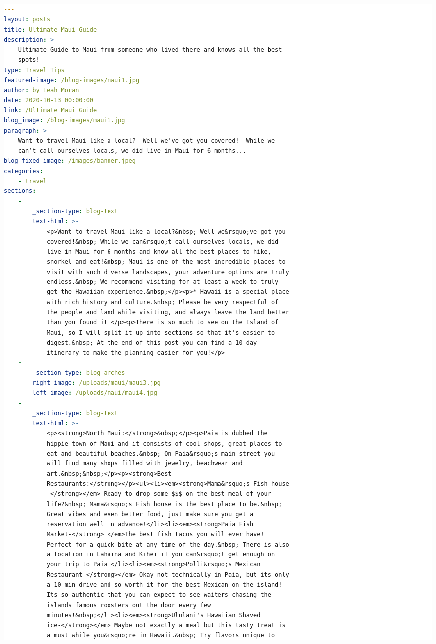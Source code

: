 ```yaml
---
layout: posts
title: Ultimate Maui Guide
description: >-
    Ultimate Guide to Maui from someone who lived there and knows all the best
    spots!
type: Travel Tips
featured-image: /blog-images/maui1.jpg
author: by Leah Moran
date: 2020-10-13 00:00:00
link: /Ultimate Maui Guide
blog_image: /blog-images/maui1.jpg
paragraph: >-
    Want to travel Maui like a local?  Well we’ve got you covered!  While we
    can’t call ourselves locals, we did live in Maui for 6 months...
blog-fixed_image: /images/banner.jpeg
categories:
    - travel
sections:
    -
        _section-type: blog-text
        text-html: >-
            <p>Want to travel Maui like a local?&nbsp; Well we&rsquo;ve got you
            covered!&nbsp; While we can&rsquo;t call ourselves locals, we did
            live in Maui for 6 months and know all the best places to hike,
            snorkel and eat!&nbsp; Maui is one of the most incredible places to
            visit with such diverse landscapes, your adventure options are truly
            endless.&nbsp; We recommend visiting for at least a week to truly
            get the Hawaiian experience.&nbsp;</p><p>* Hawaii is a special place
            with rich history and culture.&nbsp; Please be very respectful of
            the people and land while visiting, and always leave the land better
            than you found it!</p><p>There is so much to see on the Island of
            Maui, so I will split it up into sections so that it's easier to
            digest.&nbsp; At the end of this post you can find a 10 day
            itinerary to make the planning easier for you!</p>
    -
        _section-type: blog-arches
        right_image: /uploads/maui/maui3.jpg
        left_image: /uploads/maui/maui4.jpg
    -
        _section-type: blog-text
        text-html: >-
            <p><strong>North Maui:</strong>&nbsp;</p><p>Paia is dubbed the
            hippie town of Maui and it consists of cool shops, great places to
            eat and beautiful beaches.&nbsp; On Paia&rsquo;s main street you
            will find many shops filled with jewelry, beachwear and
            art.&nbsp;&nbsp;</p><p><strong>Best
            Restaurants:</strong></p><ul><li><em><strong>Mama&rsquo;s Fish house
            -</strong></em> Ready to drop some $$$ on the best meal of your
            life?&nbsp; Mama&rsquo;s Fish house is the best place to be.&nbsp;
            Great vibes and even better food, just make sure you get a
            reservation well in advance!</li><li><em><strong>Paia Fish
            Market-</strong> </em>The best fish tacos you will ever have!
            Perfect for a quick bite at any time of the day.&nbsp; There is also
            a location in Lahaina and Kihei if you can&rsquo;t get enough on
            your trip to Paia!</li><li><em><strong>Polli&rsquo;s Mexican
            Restaurant-</strong></em> Okay not technically in Paia, but its only
            a 10 min drive and so worth it for the best Mexican on the island!
            Its so authentic that you can expect to see waiters chasing the
            islands famous roosters out the door every few
            minutes!&nbsp;</li><li><em><strong>Ululani's Hawaiian Shaved
            ice-</strong></em> Maybe not exactly a meal but this tasty treat is
            a must while you&rsquo;re in Hawaii.&nbsp; Try flavors unique to
```